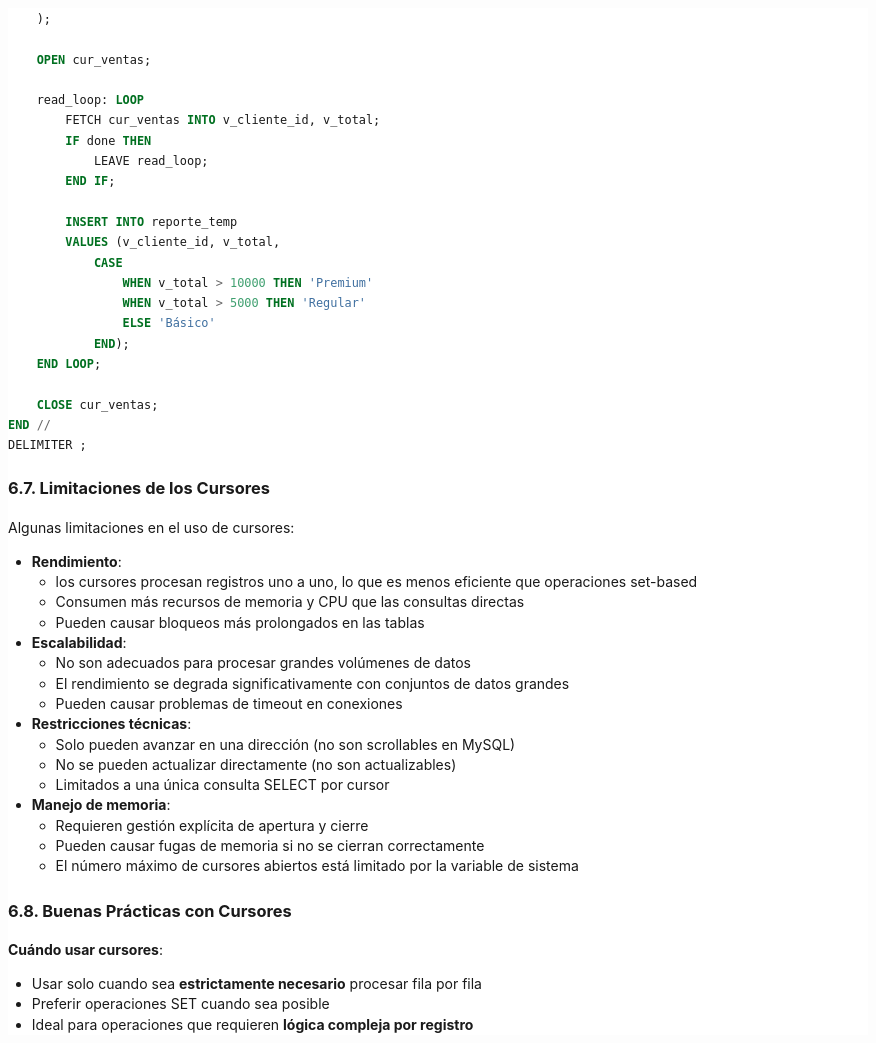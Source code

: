 ```sql
    );
    
    OPEN cur_ventas;
    
    read_loop: LOOP
        FETCH cur_ventas INTO v_cliente_id, v_total;
        IF done THEN
            LEAVE read_loop;
        END IF;
        
        INSERT INTO reporte_temp
        VALUES (v_cliente_id, v_total,
            CASE 
                WHEN v_total > 10000 THEN 'Premium'
                WHEN v_total > 5000 THEN 'Regular'
                ELSE 'Básico'
            END);
    END LOOP;
    
    CLOSE cur_ventas;
END //
DELIMITER ;
```

### 6.7. Limitaciones de los Cursores

Algunas limitaciones en el uso de cursores:

- **Rendimiento**:
	- los cursores procesan registros uno a uno, lo que es menos eficiente que operaciones set-based
	- Consumen más recursos de memoria y CPU que las consultas directas
	- Pueden causar bloqueos más prolongados en las tablas
- **Escalabilidad**:
	- No son adecuados para procesar grandes volúmenes de datos
	- El rendimiento se degrada significativamente con conjuntos de datos grandes
	- Pueden causar problemas de timeout en conexiones
- **Restricciones técnicas**:
	- Solo pueden avanzar en una dirección (no son scrollables en MySQL)
	- No se pueden actualizar directamente (no son actualizables)
	- Limitados a una única consulta SELECT por cursor
- **Manejo de memoria**:
	- Requieren gestión explícita de apertura y cierre
	- Pueden causar fugas de memoria si no se cierran correctamente
	- El número máximo de cursores abiertos está limitado por la variable de sistema

### 6.8. Buenas Prácticas con Cursores

**Cuándo usar cursores**:

- Usar solo cuando sea **estrictamente necesario** procesar fila por fila
- Preferir operaciones SET cuando sea posible
- Ideal para operaciones que requieren **lógica compleja por registro**
